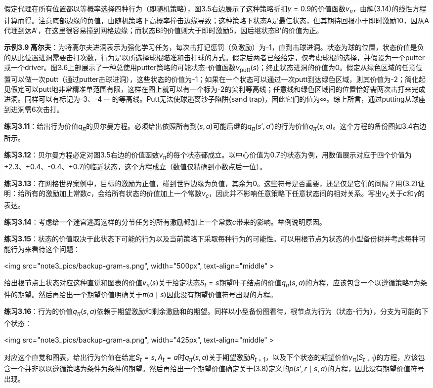 
假定代理在所有位置都以等概率选择四种行为（即随机策略），图3.5右边展示了这种策略折扣$\gamma=0.9$的价值函数$v_\pi$，由解(3.14)的线性方程计算而得。注意底部边缘的负值，由随机策略下高概率撞击边缘导致；这种策略下状态A是最佳状态，但其期待回报小于即时激励10，因从A代理到达A'，在这里很容易撞到网格边缘；而状态B的价值则大于即时激励5，因后继状态B'的价值为正。

**示例3.9 高尔夫**：为将高尔夫进洞表示为强化学习任务，每次击打记惩罚（负激励）为-1，直到击球进洞。状态为球的位置，状态价值是负的从此位置进洞需要击打次数，行为是以所选择球棍瞄准和击打球的方式。假定后两者已经给定，仅考虑球棍的选择，并假设为一个putter或一个driver。图3.6上部展示了一种总使用putter策略的可能状态-价值函数$v_{\text{putt}}(s)$；终止状态进洞的价值为0。假定从绿色区域的任意位置可以做一次putt（通过putter击球进洞），这些状态的价值为-1；如果在一个状态可以通过一次putt到达绿色区域，则其价值为-2；简化起见假定可以putt地非常精准单范围有限，这样在图上就可以有一个标为-2的尖利等高线；任意线和绿色区域间的位置恰好需两次击打来完成进洞。同样可以有标记为-3、-4 ··· 的等高线。Putt无法使球逃离沙子陷阱(sand trap)，因此它们的值为$\infty$。综上所言，通过putting从球座到进洞需6次击打。

**练习3.11**：给出行为价值$q_\pi$的贝尔曼方程。必须给出依照所有到$(s,a)$可能后继的$q_\pi(s',a')$的行为价值$q_\pi(s,a)$。这个方程的备份图如3.4右边所示。

**练习3.12**：贝尔曼方程必定对图3.5右边的价值函数$v_\pi$的每个状态都成立。以中心价值为0.7的状态为例，用数值展示对应于四个价值为+2.3、+0.4、-0.4、+0.7的临近状态，这个方程成立（数值仅精确到小数点后一位）。

**练习3.13**：在网格世界案例中，目标的激励为正值，碰到世界边缘为负值，其余为0。这些符号是否重要，还是仅是它们的间隔？用(3.2)证明：给所有的激励加上常数$c$，会给所有状态的价值加上一个常数$v_c$，因此并不影响任意策略下任意状态间的相对关系。写出$v_c$关于$c$和$\gamma$的表达。

**练习3.14**：考虑给一个迷宫逃离这样的分节任务的所有激励都加上一个常数$c$带来的影响。举例说明原因。

**练习3.15**：状态的价值取决于此状态下可能的行为以及当前策略下采取每种行为的可能性。可以用根节点为状态的小型备份树并考虑每种可能行为来看待这个问题：

<img src="note3_pics/backup-gram-s.png", width="500px", text-align="middle" >

给出根节点上状态对应这种直觉和图表的价值$v_\pi(s)$关于给定状态$S_t=s$期望叶子结点的价值$q_\pi(s,a)$的方程，应该包含一个以遵循策略$\pi$为条件的期望。然后再给出一个期望价值明确关于$\pi(a\mid s)$因此没有期望价值符号出现的方程。

**练习3.16**：行为的价值$q_\pi(s,a)$依赖于期望激励和剩余激励和的期望。同样以小型备份图看待，根节点为行为（状态-行为），分支为可能的下个状态：

<img src="note3_pics/backup-gram-a.png", width="425px", text-align="middle" >

对应这个直觉和图表，给出行为价值在给定$S_t=s,A_t=a$时$q_\pi(s,a)$关于期望激励$R_{t+1}$，以及下个状态的期望价值$v_\pi(S_{t+1})$的方程，应该包含一个并非以以遵循策略为条件为条件的期望。然后再给出一个期望价值确定关于(3.8)定义的$p(s',r\mid s,a)$的方程，因此没有期望价值符号出现。
